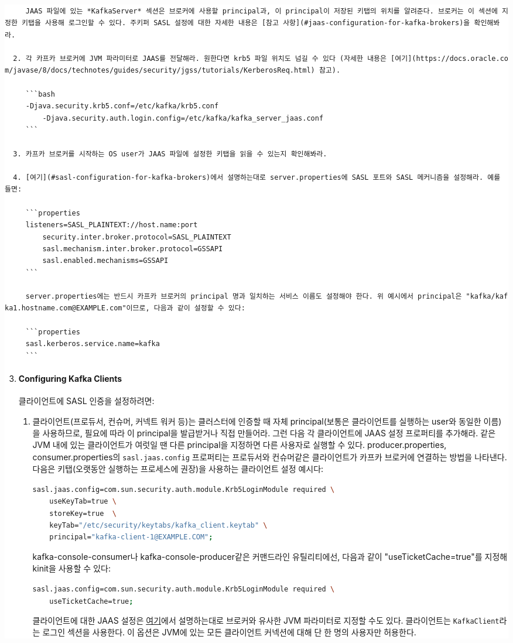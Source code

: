          JAAS 파일에 있는 *KafkaServer* 섹션은 브로커에 사용할 principal과, 이 principal이 저장된 키탭의 위치를 알려준다. 브로커는 이 섹션에 지정한 키탭을 사용해 로그인할 수 있다. 주키퍼 SASL 설정에 대한 자세한 내용은 [참고 사항](#jaas-configuration-for-kafka-brokers)을 확인해봐라.

      2. 각 카프카 브로커에 JVM 파라미터로 JAAS를 전달해라. 원한다면 krb5 파일 위치도 넘길 수 있다 (자세한 내용은 [여기](https://docs.oracle.com/javase/8/docs/technotes/guides/security/jgss/tutorials/KerberosReq.html) 참고).

         ```bash
         -Djava.security.krb5.conf=/etc/kafka/krb5.conf
             -Djava.security.auth.login.config=/etc/kafka/kafka_server_jaas.conf
         ```

      3. 카프카 브로커를 시작하는 OS user가 JAAS 파일에 설정한 키탭을 읽을 수 있는지 확인해봐라.

      4. [여기](#sasl-configuration-for-kafka-brokers)에서 설명하는대로 server.properties에 SASL 포트와 SASL 메커니즘을 설정해라. 예를 들면:

         ```properties
         listeners=SASL_PLAINTEXT://host.name:port
             security.inter.broker.protocol=SASL_PLAINTEXT
             sasl.mechanism.inter.broker.protocol=GSSAPI
             sasl.enabled.mechanisms=GSSAPI
         ```

         server.properties에는 반드시 카프카 브로커의 principal 명과 일치하는 서비스 이름도 설정해야 한다. 위 예시에서 principal은 "kafka/kafka1.hostname.com@EXAMPLE.com"이므로, 다음과 같이 설정할 수 있다:

         ```properties
         sasl.kerberos.service.name=kafka
         ```

   3. #### Configuring Kafka Clients

      클라이언트에 SASL 인증을 설정하려면:

      1. 클라이언트(프로듀서, 컨슈머, 커넥트 워커 등)는 클러스터에 인증할 때 자체 principal(보통은 클라이언트를 실행하는 user와 동일한 이름)을 사용하므로, 필요에 따라 이 principal을 발급받거나 직접 만들어라. 그런 다음 각 클라이언트에 JAAS 설정 프로퍼티를 추가해라. 같은 JVM 내에 있는 클라이언트가 여럿일 땐 다른 principal을 지정하면 다른 사용자로 실행할 수 있다. producer.properties, consumer.properties의 `sasl.jaas.config` 프로퍼티는 프로듀서와 컨슈머같은 클라이언트가 카프카 브로커에 연결하는 방법을 나타낸다. 다음은 키탭(오랫동안 실행하는 프로세스에 권장)을 사용하는 클라이언트 설정 예시다:

         ```bash
         sasl.jaas.config=com.sun.security.auth.module.Krb5LoginModule required \
             useKeyTab=true \
             storeKey=true  \
             keyTab="/etc/security/keytabs/kafka_client.keytab" \
             principal="kafka-client-1@EXAMPLE.COM";
         ```

         kafka-console-consumer나 kafka-console-producer같은 커맨드라인 유틸리티에선, 다음과 같이 "useTicketCache=true"를 지정해 kinit을 사용할 수 있다:

         ```bash
         sasl.jaas.config=com.sun.security.auth.module.Krb5LoginModule required \
             useTicketCache=true;
         ```

         클라이언트에 대한 JAAS 설정은 [여기](#jaas-configuration-using-static-config-file)에서 설명하는대로 브로커와 유사한 JVM 파라미터로 지정할 수도 있다. 클라이언트는 `KafkaClient`라는 로그인 섹션을 사용한다. 이 옵션은 JVM에 있는 모든 클라이언트 커넥션에 대해 단 한 명의 사용자만 허용한다.

